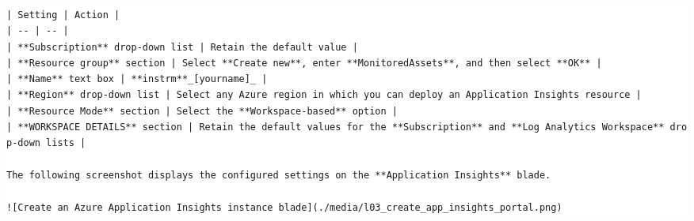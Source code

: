     | Setting | Action |
    | -- | -- |
    | **Subscription** drop-down list | Retain the default value |
    | **Resource group** section | Select **Create new**, enter **MonitoredAssets**, and then select **OK** |
    | **Name** text box | **instrm**_[yourname]_ |
    | **Region** drop-down list | Select any Azure region in which you can deploy an Application Insights resource |
    | **Resource Mode** section | Select the **Workspace-based** option |
    | **WORKSPACE DETAILS** section | Retain the default values for the **Subscription** and **Log Analytics Workspace** drop-down lists |
    
    The following screenshot displays the configured settings on the **Application Insights** blade.

    ![Create an Azure Application Insights instance blade](./media/l03_create_app_insights_portal.png)
     